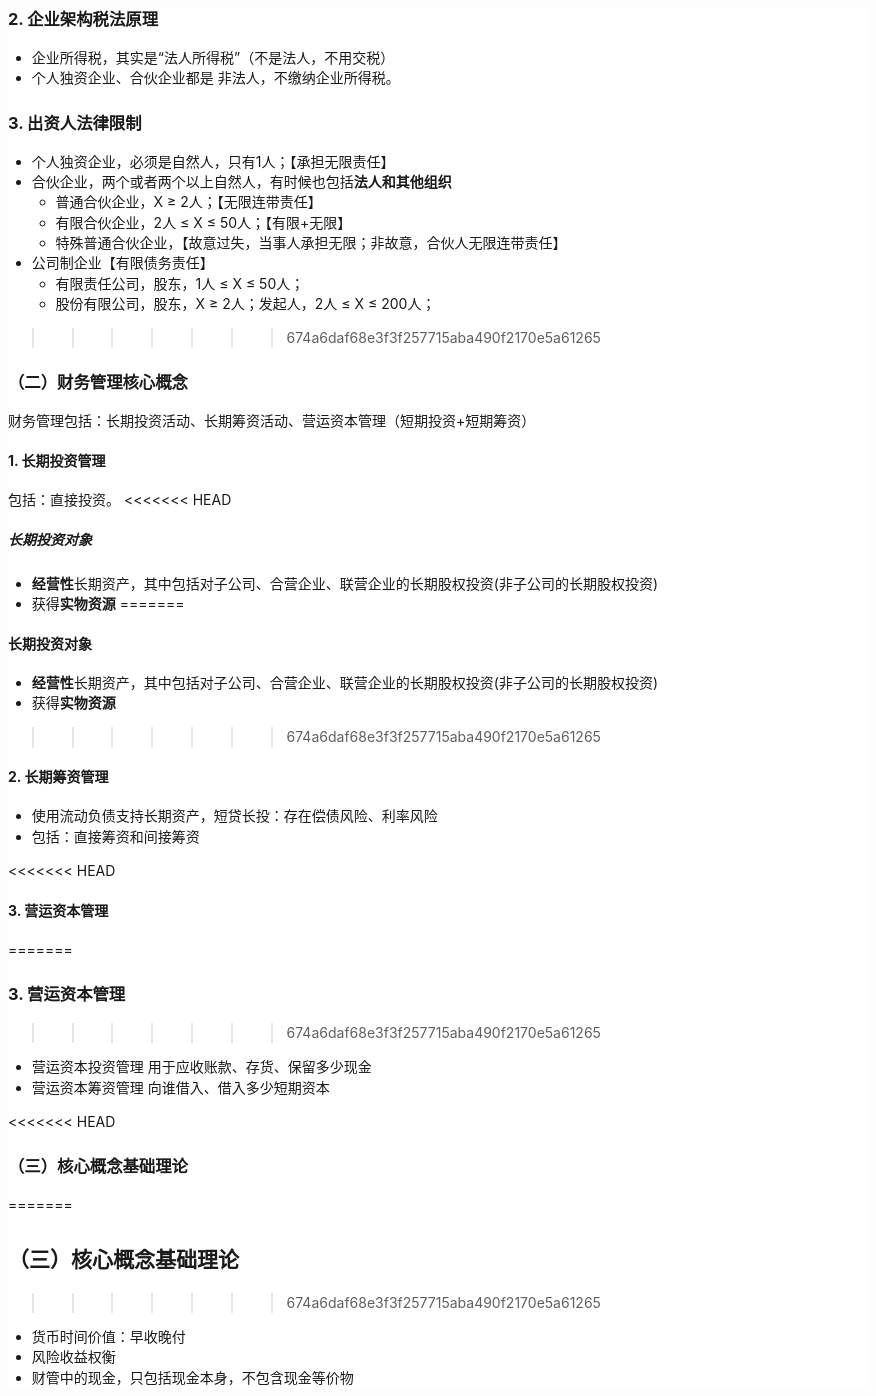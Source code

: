 ### 2. 企业架构税法原理
  - 企业所得税，其实是“法人所得税”（不是法人，不用交税）
  - 个人独资企业、合伙企业都是 非法人，不缴纳企业所得税。

### 3. 出资人法律限制
  - 个人独资企业，必须是自然人，只有1人；【承担无限责任】
  - 合伙企业，两个或者两个以上自然人，有时候也包括**法人和其他组织**
    - 普通合伙企业，X ≥ 2人；【无限连带责任】
    - 有限合伙企业，2人 ≤ X ≤ 50人；【有限+无限】
    - 特殊普通合伙企业，【故意过失，当事人承担无限；非故意，合伙人无限连带责任】
  - 公司制企业【有限债务责任】
    - 有限责任公司，股东，1人 ≤ X ≤ 50人；
    - 股份有限公司，股东，X ≥ 2人；发起人，2人 ≤ X ≤ 200人；
>>>>>>> 674a6daf68e3f3f257715aba490f2170e5a61265

### （二）财务管理核心概念
财务管理包括：长期投资活动、长期筹资活动、营运资本管理（短期投资+短期筹资）

#### 1. 长期投资管理
包括：直接投资。
<<<<<<< HEAD
##### 长期投资对象
  - **经营性**长期资产，其中包括对子公司、合营企业、联营企业的长期股权投资(非子公司的长期股权投资)
  - 获得**实物资源**
=======
#### 长期投资对象
- **经营性**长期资产，其中包括对子公司、合营企业、联营企业的长期股权投资(非子公司的长期股权投资)
- 获得**实物资源**
>>>>>>> 674a6daf68e3f3f257715aba490f2170e5a61265

#### 2. 长期筹资管理
- 使用流动负债支持长期资产，短贷长投：存在偿债风险、利率风险
- 包括：直接筹资和间接筹资

<<<<<<< HEAD
#### 3. 营运资本管理
=======
### 3. 营运资本管理
>>>>>>> 674a6daf68e3f3f257715aba490f2170e5a61265
- 营运资本投资管理
用于应收账款、存货、保留多少现金
- 营运资本筹资管理
向谁借入、借入多少短期资本

<<<<<<< HEAD
### （三）核心概念基础理论
=======
## （三）核心概念基础理论
>>>>>>> 674a6daf68e3f3f257715aba490f2170e5a61265
- 货币时间价值：早收晚付
- 风险收益权衡
- 财管中的现金，只包括现金本身，不包含现金等价物
